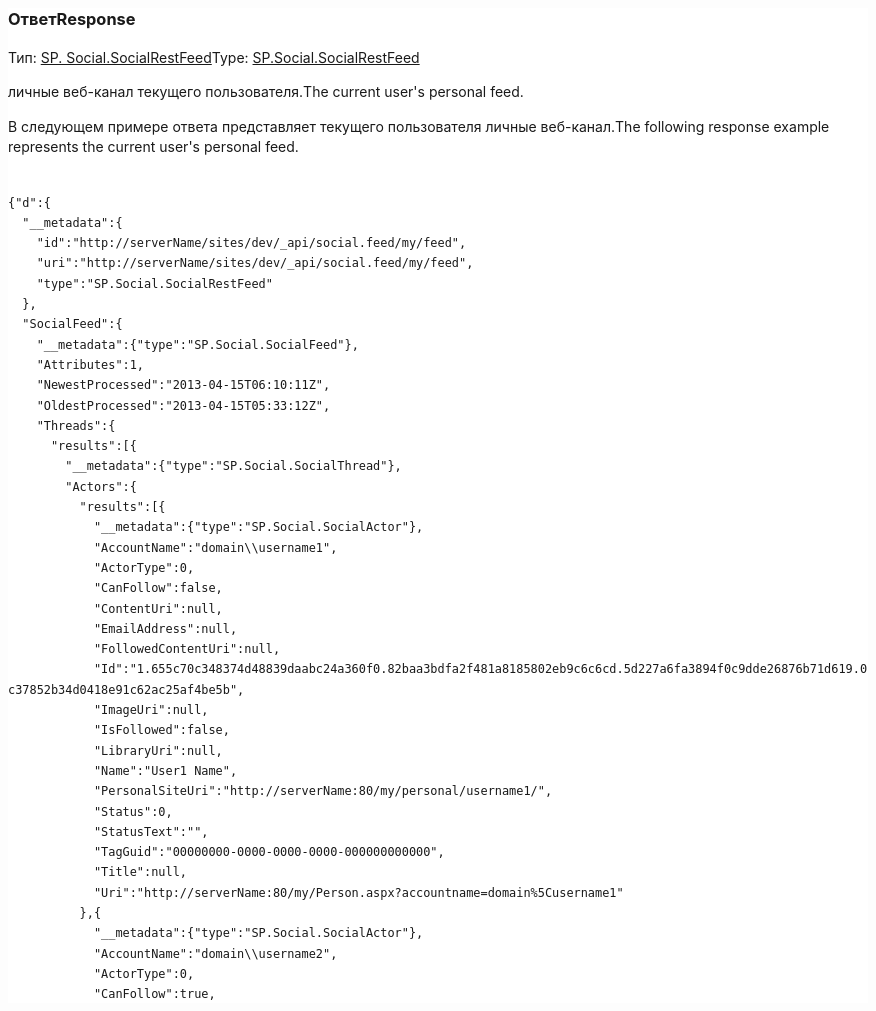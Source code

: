     
    

### <a name="response"></a><span data-ttu-id="cb6d0-206">Ответ</span><span class="sxs-lookup"><span data-stu-id="cb6d0-206">Response</span></span>

<span data-ttu-id="cb6d0-207">Тип:  [SP. Social.SocialRestFeed](social-feed-rest-api-reference-for-sharepoint.md#bk_SocialRestFeed)</span><span class="sxs-lookup"><span data-stu-id="cb6d0-207">Type:  [SP.Social.SocialRestFeed](social-feed-rest-api-reference-for-sharepoint.md#bk_SocialRestFeed)</span></span>
  
    
    
<span data-ttu-id="cb6d0-208">личные веб-канал текущего пользователя.</span><span class="sxs-lookup"><span data-stu-id="cb6d0-208">The current user's personal feed.</span></span>
  
    
    
<span data-ttu-id="cb6d0-209">В следующем примере ответа представляет текущего пользователя личные веб-канал.</span><span class="sxs-lookup"><span data-stu-id="cb6d0-209">The following response example represents the current user's personal feed.</span></span>
  
    
    



```

{"d":{
  "__metadata":{
    "id":"http://serverName/sites/dev/_api/social.feed/my/feed",
    "uri":"http://serverName/sites/dev/_api/social.feed/my/feed",
    "type":"SP.Social.SocialRestFeed"
  },
  "SocialFeed":{
    "__metadata":{"type":"SP.Social.SocialFeed"},
    "Attributes":1, 
    "NewestProcessed":"2013-04-15T06:10:11Z",
    "OldestProcessed":"2013-04-15T05:33:12Z",
    "Threads":{
      "results":[{
        "__metadata":{"type":"SP.Social.SocialThread"},
        "Actors":{
          "results":[{
            "__metadata":{"type":"SP.Social.SocialActor"},
            "AccountName":"domain\\username1",
            "ActorType":0, 
            "CanFollow":false, 
            "ContentUri":null, 
            "EmailAddress":null, 
            "FollowedContentUri":null, 
            "Id":"1.655c70c348374d48839daabc24a360f0.82baa3bdfa2f481a8185802eb9c6c6cd.5d227a6fa3894f0c9dde26876b71d619.0c37852b34d0418e91c62ac25af4be5b",
            "ImageUri":null, 
            "IsFollowed":false, 
            "LibraryUri":null, 
            "Name":"User1 Name",
            "PersonalSiteUri":"http://serverName:80/my/personal/username1/",
            "Status":0, 
            "StatusText":"",
            "TagGuid":"00000000-0000-0000-0000-000000000000",
            "Title":null, 
            "Uri":"http://serverName:80/my/Person.aspx?accountname=domain%5Cusername1"
          },{
            "__metadata":{"type":"SP.Social.SocialActor"},
            "AccountName":"domain\\username2",
            "ActorType":0, 
            "CanFollow":true, 
```